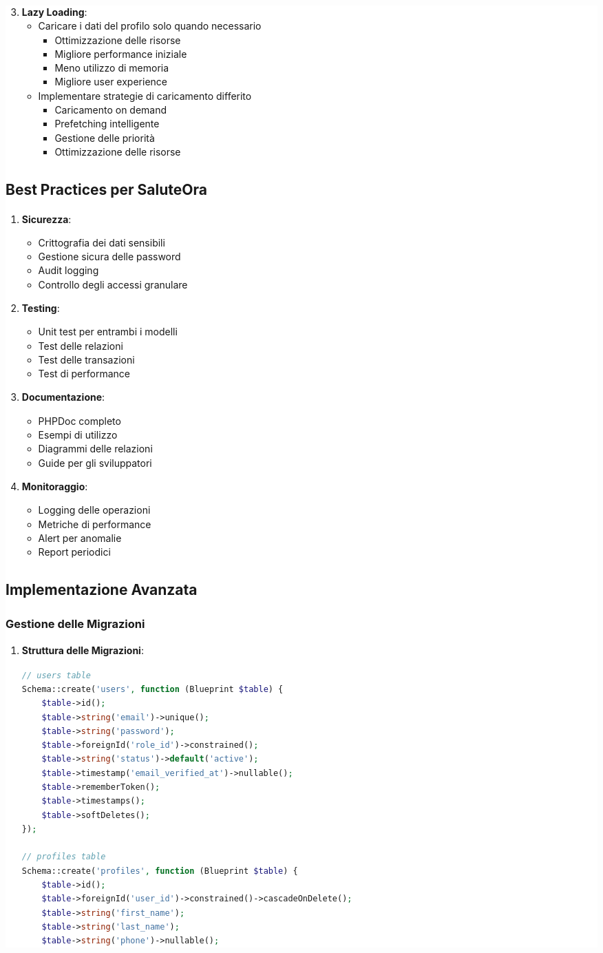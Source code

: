 3. **Lazy Loading**:
   - Caricare i dati del profilo solo quando necessario
     - Ottimizzazione delle risorse
     - Migliore performance iniziale
     - Meno utilizzo di memoria
     - Migliore user experience
   - Implementare strategie di caricamento differito
     - Caricamento on demand
     - Prefetching intelligente
     - Gestione delle priorità
     - Ottimizzazione delle risorse

## Best Practices per SaluteOra

1. **Sicurezza**:
   - Crittografia dei dati sensibili
   - Gestione sicura delle password
   - Audit logging
   - Controllo degli accessi granulare

2. **Testing**:
   - Unit test per entrambi i modelli
   - Test delle relazioni
   - Test delle transazioni
   - Test di performance

3. **Documentazione**:
   - PHPDoc completo
   - Esempi di utilizzo
   - Diagrammi delle relazioni
   - Guide per gli sviluppatori

4. **Monitoraggio**:
   - Logging delle operazioni
   - Metriche di performance
   - Alert per anomalie
   - Report periodici

## Implementazione Avanzata

### Gestione delle Migrazioni

1. **Struttura delle Migrazioni**:
   ```php
   // users table
   Schema::create('users', function (Blueprint $table) {
       $table->id();
       $table->string('email')->unique();
       $table->string('password');
       $table->foreignId('role_id')->constrained();
       $table->string('status')->default('active');
       $table->timestamp('email_verified_at')->nullable();
       $table->rememberToken();
       $table->timestamps();
       $table->softDeletes();
   });

   // profiles table
   Schema::create('profiles', function (Blueprint $table) {
       $table->id();
       $table->foreignId('user_id')->constrained()->cascadeOnDelete();
       $table->string('first_name');
       $table->string('last_name');
       $table->string('phone')->nullable();
   ```